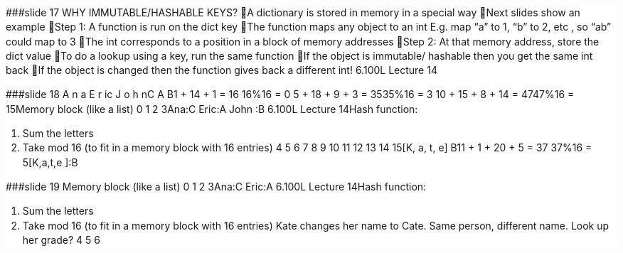 
###slide 17
WHY IMMUTABLE/HASHABLE 
KEYS?
A dictionary is stored in memory in a special way
Next slides show an example
Step 1: A function is run on the dict key 
The function maps any object to an int
E.g. map “a” to 1, “b” to 2, etc , so “ab” could map to 3
The int corresponds to a position in a block of memory addresses
Step 2: At that memory address, store the dict value
To do a lookup using a key, run the same function
If the object is immutable/ hashable then you get the same int back
If the object is changed then the function gives back a different int!
6.100L Lecture 14


###slide 18
A n a
E r ic
J o h nC
A
B1 + 14 + 1 = 16
16%16 = 0
5 + 18 + 9 + 3 = 3535%16 = 3
10 + 15 + 8 + 14 = 4747%16 = 15Memory block (like a list)
0
1
2
3Ana:C
Eric:A
John :B
6.100L Lecture 14Hash function:
1) Sum the letters
2) Take mod 16 (to fit in a memory block with 16 entries)
4
5
6
7
8
9
10
11
12
13
14
15[K, a, t, e] B11 + 1 + 20 + 5 = 37
37%16 = 5[K,a,t,e ]:B

###slide 19
Memory block (like a list)
0
1
2
3Ana:C
Eric:A
6.100L Lecture 14Hash function:
1) Sum the letters
2) Take mod 16 (to fit in a memory block with 16 entries)
Kate changes her name to Cate. Same 
person, different name. Look up her 
grade?
4
5
6